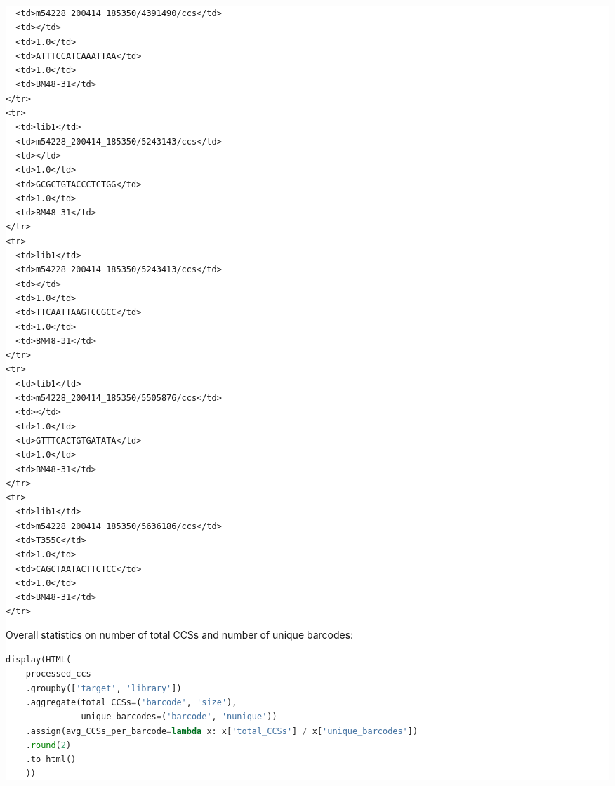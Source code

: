      <td>m54228_200414_185350/4391490/ccs</td>
      <td></td>
      <td>1.0</td>
      <td>ATTTCCATCAAATTAA</td>
      <td>1.0</td>
      <td>BM48-31</td>
    </tr>
    <tr>
      <td>lib1</td>
      <td>m54228_200414_185350/5243143/ccs</td>
      <td></td>
      <td>1.0</td>
      <td>GCGCTGTACCCTCTGG</td>
      <td>1.0</td>
      <td>BM48-31</td>
    </tr>
    <tr>
      <td>lib1</td>
      <td>m54228_200414_185350/5243413/ccs</td>
      <td></td>
      <td>1.0</td>
      <td>TTCAATTAAGTCCGCC</td>
      <td>1.0</td>
      <td>BM48-31</td>
    </tr>
    <tr>
      <td>lib1</td>
      <td>m54228_200414_185350/5505876/ccs</td>
      <td></td>
      <td>1.0</td>
      <td>GTTTCACTGTGATATA</td>
      <td>1.0</td>
      <td>BM48-31</td>
    </tr>
    <tr>
      <td>lib1</td>
      <td>m54228_200414_185350/5636186/ccs</td>
      <td>T355C</td>
      <td>1.0</td>
      <td>CAGCTAATACTTCTCC</td>
      <td>1.0</td>
      <td>BM48-31</td>
    </tr>
  </tbody>
</table>


Overall statistics on number of total CCSs and number of unique barcodes:


```python
display(HTML(
    processed_ccs
    .groupby(['target', 'library'])
    .aggregate(total_CCSs=('barcode', 'size'),
               unique_barcodes=('barcode', 'nunique'))
    .assign(avg_CCSs_per_barcode=lambda x: x['total_CCSs'] / x['unique_barcodes'])
    .round(2)
    .to_html()
    ))
```
